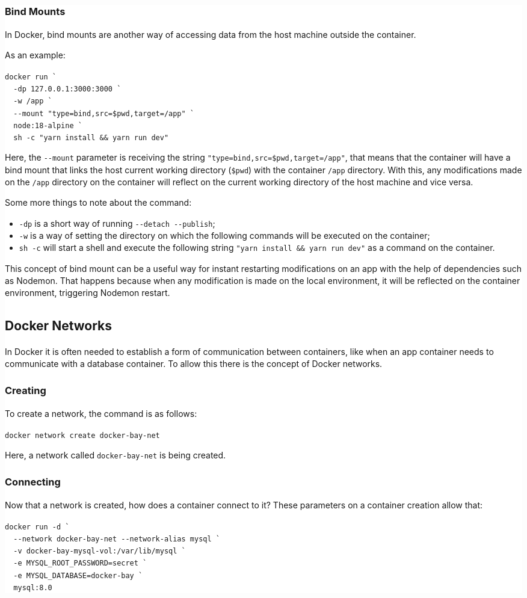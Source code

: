 ### Bind Mounts
In Docker, bind mounts are another way of accessing data from the host machine outside the container.

As an example:

```shell
docker run `
  -dp 127.0.0.1:3000:3000 `
  -w /app `
  --mount "type=bind,src=$pwd,target=/app" `
  node:18-alpine `
  sh -c "yarn install && yarn run dev"
```

Here, the `--mount` parameter is receiving the string `"type=bind,src=$pwd,target=/app"`, that means that the container will have a bind mount that links the host current working directory (`$pwd`) with the container `/app` directory. With this, any modifications made on the `/app` directory on the container will reflect on the current working directory of the host machine and vice versa.

Some more things to note about the command:

- `-dp` is a short way of running `--detach --publish`;
- `-w` is a way of setting the directory on which the following commands will be executed on the container;
- `sh -c` will start a shell and execute the following string `"yarn install && yarn run dev"` as a command on the container.

This concept of bind mount can be a useful way for instant restarting modifications on an app with the help of dependencies such as Nodemon. That happens because when any modification is made on the local environment, it will be reflected on the container environment, triggering Nodemon restart.

## Docker Networks
In Docker it is often needed to establish a form of communication between containers, like when an app container needs to communicate with a database container. To allow this there is the concept of Docker networks.

### Creating
To create a network, the command is as follows:

```shell
docker network create docker-bay-net
```

Here, a network called `docker-bay-net` is being created.

### Connecting
Now that a network is created, how does a container connect to it? These parameters on a container creation allow that:

```shell
docker run -d `
  --network docker-bay-net --network-alias mysql `
  -v docker-bay-mysql-vol:/var/lib/mysql `
  -e MYSQL_ROOT_PASSWORD=secret `
  -e MYSQL_DATABASE=docker-bay `
  mysql:8.0
```
